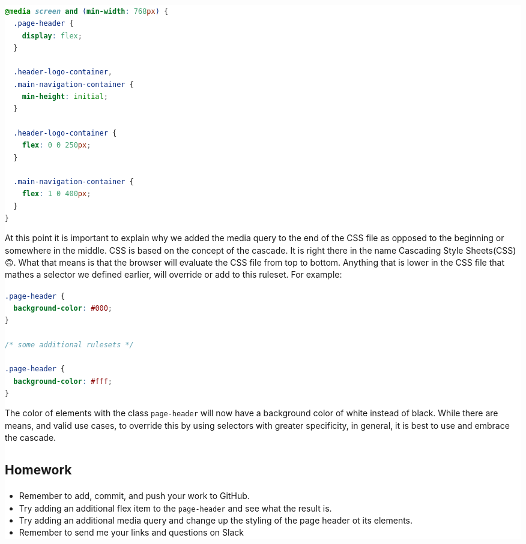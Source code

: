 ```css
@media screen and (min-width: 768px) {
  .page-header {
    display: flex;
  }

  .header-logo-container,
  .main-navigation-container {
    min-height: initial;
  }

  .header-logo-container {
    flex: 0 0 250px;
  }

  .main-navigation-container {
    flex: 1 0 400px;
  }
}
```

At this point it is important to explain why we added the media query to the end of the CSS file as opposed to the beginning or somewhere in the middle. CSS is based on the concept of the cascade. It is right there in the name Cascading Style Sheets(CSS) 🙃. What that means is that the browser will evaluate the CSS file from top to bottom. Anything that is lower in the CSS file that mathes a selector we defined earlier, will override or add to this ruleset. For example:

```css
.page-header {
  background-color: #000;
}

/* some additional rulesets */

.page-header {
  background-color: #fff;
}
```

The color of elements with the class `page-header` will now have a background color of white instead of black. While there are means, and valid use cases, to override this by using selectors with greater specificity, in general, it is best to use and embrace the cascade.

## Homework

- Remember to add, commit, and push your work to GitHub.
- Try adding an additional flex item to the `page-header` and see what the result is.
- Try adding an additional media query and change up the styling of the page header ot its elements.
- Remember to send me your links and questions on Slack

